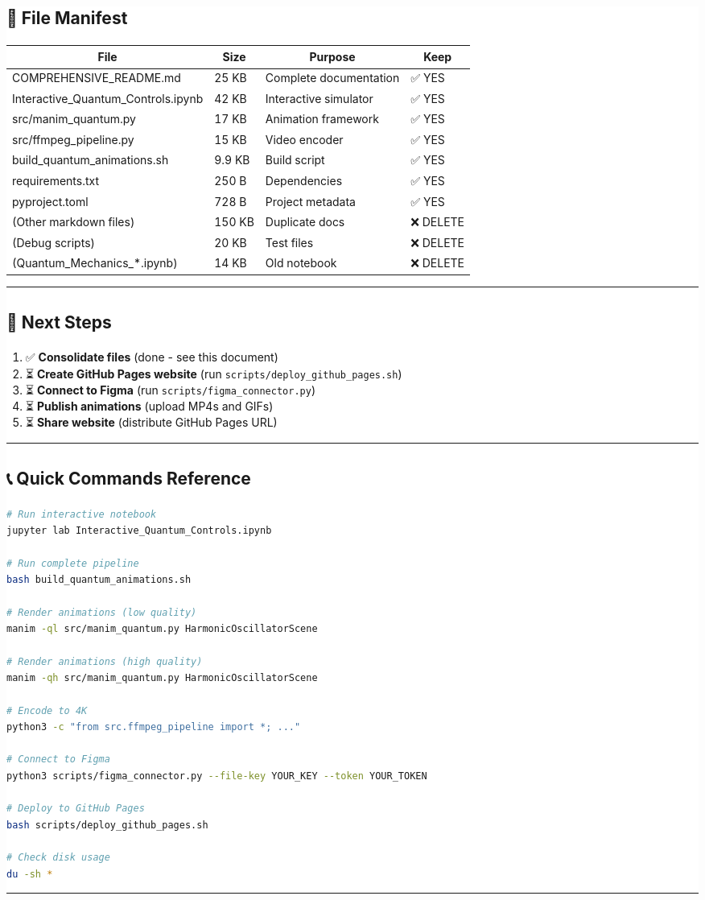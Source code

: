 ## 📝 File Manifest

| File | Size | Purpose | Keep |
|------|------|---------|------|
| COMPREHENSIVE_README.md | 25 KB | Complete documentation | ✅ YES |
| Interactive_Quantum_Controls.ipynb | 42 KB | Interactive simulator | ✅ YES |
| src/manim_quantum.py | 17 KB | Animation framework | ✅ YES |
| src/ffmpeg_pipeline.py | 15 KB | Video encoder | ✅ YES |
| build_quantum_animations.sh | 9.9 KB | Build script | ✅ YES |
| requirements.txt | 250 B | Dependencies | ✅ YES |
| pyproject.toml | 728 B | Project metadata | ✅ YES |
| (Other markdown files) | 150 KB | Duplicate docs | ❌ DELETE |
| (Debug scripts) | 20 KB | Test files | ❌ DELETE |
| (Quantum_Mechanics_*.ipynb) | 14 KB | Old notebook | ❌ DELETE |

---

## 🚀 Next Steps

1. ✅ **Consolidate files** (done - see this document)
2. ⏳ **Create GitHub Pages website** (run `scripts/deploy_github_pages.sh`)
3. ⏳ **Connect to Figma** (run `scripts/figma_connector.py`)
4. ⏳ **Publish animations** (upload MP4s and GIFs)
5. ⏳ **Share website** (distribute GitHub Pages URL)

---

## 📞 Quick Commands Reference

```bash
# Run interactive notebook
jupyter lab Interactive_Quantum_Controls.ipynb

# Run complete pipeline
bash build_quantum_animations.sh

# Render animations (low quality)
manim -ql src/manim_quantum.py HarmonicOscillatorScene

# Render animations (high quality)
manim -qh src/manim_quantum.py HarmonicOscillatorScene

# Encode to 4K
python3 -c "from src.ffmpeg_pipeline import *; ..."

# Connect to Figma
python3 scripts/figma_connector.py --file-key YOUR_KEY --token YOUR_TOKEN

# Deploy to GitHub Pages
bash scripts/deploy_github_pages.sh

# Check disk usage
du -sh *
```

---